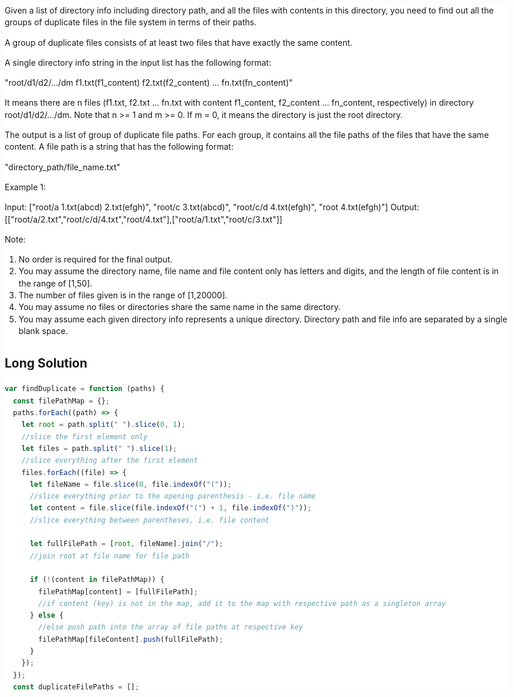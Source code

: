 Given a list of directory info including directory path, and all the files with contents in this directory, you need to find out all the groups of duplicate files in the file system in terms of their paths.

A group of duplicate files consists of at least two files that have exactly the same content.

A single directory info string in the input list has the following format:

"root/d1/d2/.../dm f1.txt(f1_content) f2.txt(f2_content) ... fn.txt(fn_content)"

It means there are n files (f1.txt, f2.txt ... fn.txt with content f1_content, f2_content ... fn_content, respectively) in directory root/d1/d2/.../dm. Note that n >= 1 and m >= 0. If m = 0, it means the directory is just the root directory.

The output is a list of group of duplicate file paths. For each group, it contains all the file paths of the files that have the same content. A file path is a string that has the following format:

"directory_path/file_name.txt"

Example 1:

Input:
["root/a 1.txt(abcd) 2.txt(efgh)", "root/c 3.txt(abcd)", "root/c/d 4.txt(efgh)", "root 4.txt(efgh)"]
Output:
[["root/a/2.txt","root/c/d/4.txt","root/4.txt"],["root/a/1.txt","root/c/3.txt"]]

Note:

1. No order is required for the final output.
2. You may assume the directory name, file name and file content only has letters and digits, and the length of file content is in the range of [1,50].
3. The number of files given is in the range of [1,20000].
4. You may assume no files or directories share the same name in the same directory.
5. You may assume each given directory info represents a unique directory. Directory path and file info are separated by a single blank space.

## Long Solution

```js
var findDuplicate = function (paths) {
  const filePathMap = {};
  paths.forEach((path) => {
    let root = path.split(" ").slice(0, 1);
    //slice the first element only
    let files = path.split(" ").slice(1);
    //slice everything after the first element
    files.forEach((file) => {
      let fileName = file.slice(0, file.indexOf("("));
      //slice everything prior to the opening parenthesis - i.e. file name
      let content = file.slice(file.indexOf("(") + 1, file.indexOf(")"));
      //slice everything between parentheses, i.e. file content

      let fullFilePath = [root, fileName].join("/");
      //join root at file name for file path

      if (!(content in filePathMap)) {
        filePathMap[content] = [fullFilePath];
        //if content (key) is not in the map, add it to the map with respective path as a singleton array
      } else {
        //else push path into the array of file paths at respective key
        filePathMap[fileContent].push(fullFilePath);
      }
    });
  });
  const duplicateFilePaths = [];
```